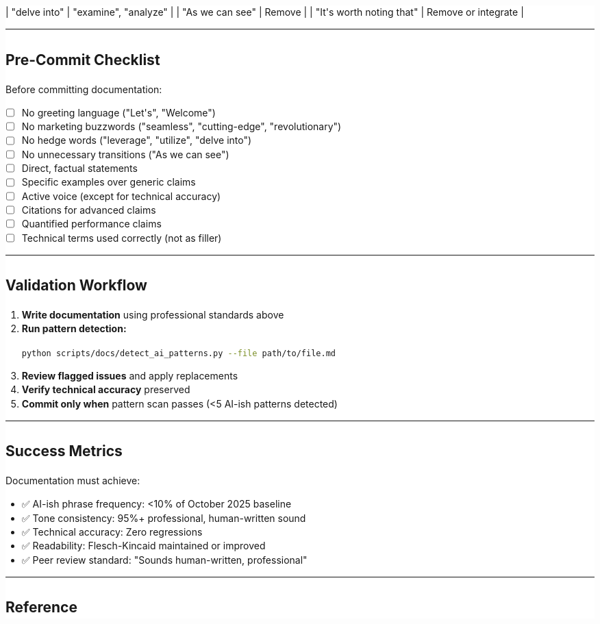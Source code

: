 | "delve into" | "examine", "analyze" |
| "As we can see" | Remove |
| "It's worth noting that" | Remove or integrate |

---

## Pre-Commit Checklist

Before committing documentation:

- [ ] No greeting language ("Let's", "Welcome")
- [ ] No marketing buzzwords ("seamless", "cutting-edge", "revolutionary")
- [ ] No hedge words ("leverage", "utilize", "delve into")
- [ ] No unnecessary transitions ("As we can see")
- [ ] Direct, factual statements
- [ ] Specific examples over generic claims
- [ ] Active voice (except for technical accuracy)
- [ ] Citations for advanced claims
- [ ] Quantified performance claims
- [ ] Technical terms used correctly (not as filler)

---

## Validation Workflow

1. **Write documentation** using professional standards above
2. **Run pattern detection:**
   ```bash
   python scripts/docs/detect_ai_patterns.py --file path/to/file.md
   ```
3. **Review flagged issues** and apply replacements
4. **Verify technical accuracy** preserved
5. **Commit only when** pattern scan passes (<5 AI-ish patterns detected)

---

## Success Metrics

Documentation must achieve:

- ✅ AI-ish phrase frequency: <10% of October 2025 baseline
- ✅ Tone consistency: 95%+ professional, human-written sound
- ✅ Technical accuracy: Zero regressions
- ✅ Readability: Flesch-Kincaid maintained or improved
- ✅ Peer review standard: "Sounds human-written, professional"

---

## Reference
